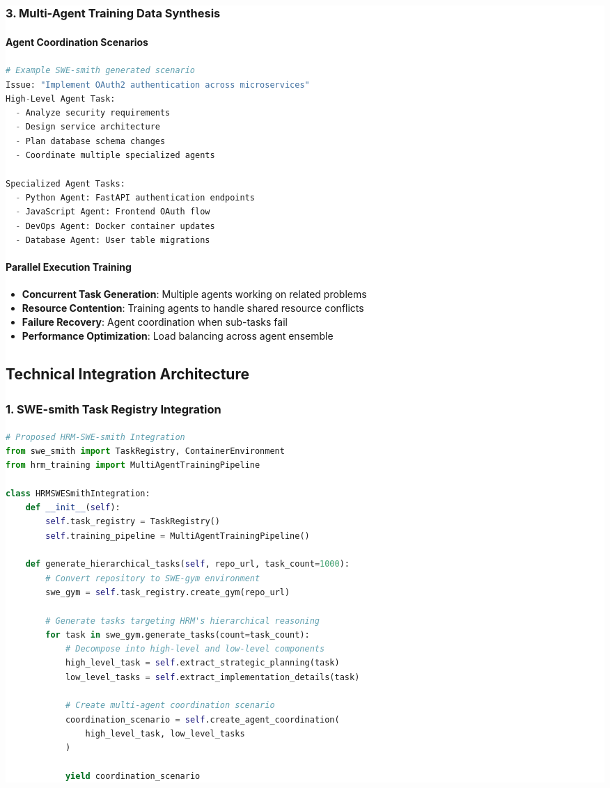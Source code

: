 ### 3. Multi-Agent Training Data Synthesis

#### Agent Coordination Scenarios
```python
# Example SWE-smith generated scenario
Issue: "Implement OAuth2 authentication across microservices"
High-Level Agent Task: 
  - Analyze security requirements
  - Design service architecture
  - Plan database schema changes
  - Coordinate multiple specialized agents

Specialized Agent Tasks:
  - Python Agent: FastAPI authentication endpoints
  - JavaScript Agent: Frontend OAuth flow
  - DevOps Agent: Docker container updates
  - Database Agent: User table migrations
```

#### Parallel Execution Training
- **Concurrent Task Generation**: Multiple agents working on related problems
- **Resource Contention**: Training agents to handle shared resource conflicts
- **Failure Recovery**: Agent coordination when sub-tasks fail
- **Performance Optimization**: Load balancing across agent ensemble

## Technical Integration Architecture

### 1. SWE-smith Task Registry Integration

```python
# Proposed HRM-SWE-smith Integration
from swe_smith import TaskRegistry, ContainerEnvironment
from hrm_training import MultiAgentTrainingPipeline

class HRMSWESmithIntegration:
    def __init__(self):
        self.task_registry = TaskRegistry()
        self.training_pipeline = MultiAgentTrainingPipeline()
    
    def generate_hierarchical_tasks(self, repo_url, task_count=1000):
        # Convert repository to SWE-gym environment
        swe_gym = self.task_registry.create_gym(repo_url)
        
        # Generate tasks targeting HRM's hierarchical reasoning
        for task in swe_gym.generate_tasks(count=task_count):
            # Decompose into high-level and low-level components
            high_level_task = self.extract_strategic_planning(task)
            low_level_tasks = self.extract_implementation_details(task)
            
            # Create multi-agent coordination scenario
            coordination_scenario = self.create_agent_coordination(
                high_level_task, low_level_tasks
            )
            
            yield coordination_scenario
```
